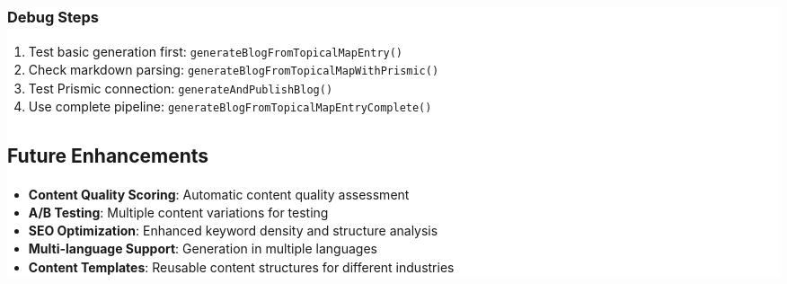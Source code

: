 ### Debug Steps

1. Test basic generation first: `generateBlogFromTopicalMapEntry()`
2. Check markdown parsing: `generateBlogFromTopicalMapWithPrismic()`
3. Test Prismic connection: `generateAndPublishBlog()`
4. Use complete pipeline: `generateBlogFromTopicalMapEntryComplete()`

## Future Enhancements

- **Content Quality Scoring**: Automatic content quality assessment
- **A/B Testing**: Multiple content variations for testing
- **SEO Optimization**: Enhanced keyword density and structure analysis
- **Multi-language Support**: Generation in multiple languages
- **Content Templates**: Reusable content structures for different industries
